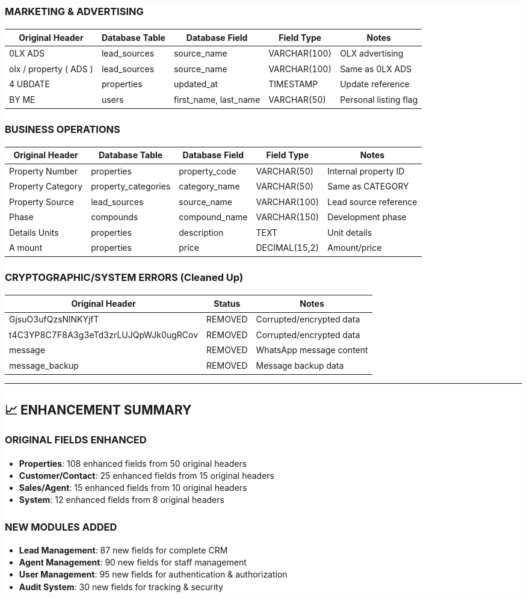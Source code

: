 ### MARKETING & ADVERTISING

| Original Header | Database Table | Database Field | Field Type | Notes |
|----------------|----------------|----------------|------------|--------|
| 0LX ADS | lead_sources | source_name | VARCHAR(100) | OLX advertising |
| olx / property ( ADS ) | lead_sources | source_name | VARCHAR(100) | Same as 0LX ADS |
| 4 UBDATE | properties | updated_at | TIMESTAMP | Update reference |
| BY ME | users | first_name, last_name | VARCHAR(50) | Personal listing flag |

### BUSINESS OPERATIONS

| Original Header | Database Table | Database Field | Field Type | Notes |
|----------------|----------------|----------------|------------|--------|
| Property Number | properties | property_code | VARCHAR(50) | Internal property ID |
| Property Category | property_categories | category_name | VARCHAR(50) | Same as CATEGORY |
| Property Source | lead_sources | source_name | VARCHAR(100) | Lead source reference |
| Phase | compounds | compound_name | VARCHAR(150) | Development phase |
| Details Units | properties | description | TEXT | Unit details |
| A mount | properties | price | DECIMAL(15,2) | Amount/price |

### CRYPTOGRAPHIC/SYSTEM ERRORS (Cleaned Up)

| Original Header | Status | Notes |
|----------------|--------|--------|
| GjsuO3ufQzsNlNKYjfT | REMOVED | Corrupted/encrypted data |
| t4C3YP8C7F8A3g3eTd3zrLUJQpWJk0ugRCov | REMOVED | Corrupted/encrypted data |
| message | REMOVED | WhatsApp message content |
| message_backup | REMOVED | Message backup data |

---

## 📈 ENHANCEMENT SUMMARY

### ORIGINAL FIELDS ENHANCED
- **Properties**: 108 enhanced fields from 50 original headers
- **Customer/Contact**: 25 enhanced fields from 15 original headers
- **Sales/Agent**: 15 enhanced fields from 10 original headers
- **System**: 12 enhanced fields from 8 original headers

### NEW MODULES ADDED
- **Lead Management**: 87 new fields for complete CRM
- **Agent Management**: 90 new fields for staff management
- **User Management**: 95 new fields for authentication & authorization
- **Audit System**: 30 new fields for tracking & security
